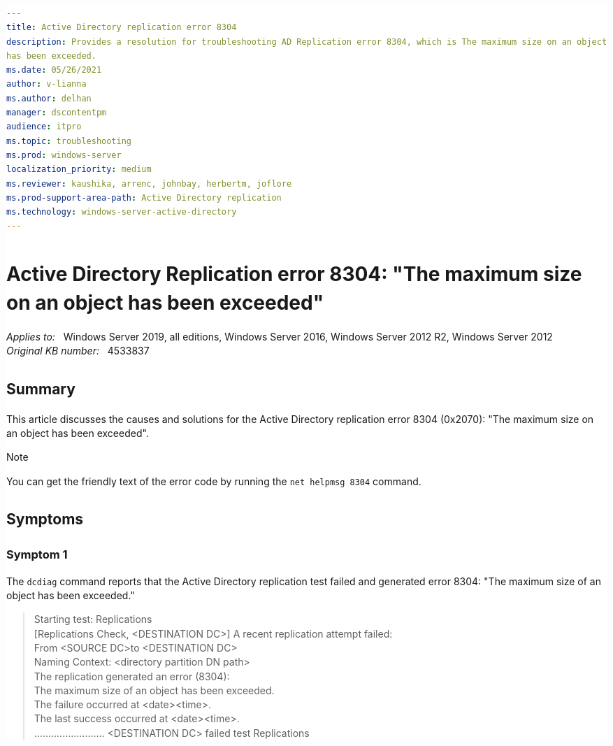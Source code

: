 ```yaml
---
title: Active Directory replication error 8304
description: Provides a resolution for troubleshooting AD Replication error 8304, which is The maximum size on an object has been exceeded.
ms.date: 05/26/2021
author: v-lianna
ms.author: delhan
manager: dscontentpm
audience: itpro
ms.topic: troubleshooting
ms.prod: windows-server
localization_priority: medium
ms.reviewer: kaushika, arrenc, johnbay, herbertm, joflore
ms.prod-support-area-path: Active Directory replication
ms.technology: windows-server-active-directory
---
```

# Active Directory Replication error 8304: "The maximum size on an object has been exceeded"

_Applies to:_ &nbsp; Windows Server 2019, all editions, Windows Server 2016, Windows Server 2012 R2, Windows Server 2012  
_Original KB number:_ &nbsp; 4533837

## Summary

This article discusses the causes and solutions for the Active Directory replication error 8304 (0x2070): "The maximum size on an object has been exceeded".

> [!NOTE]
> You can get the friendly text of the error code by running the `net helpmsg 8304` command.

## Symptoms

### Symptom 1

The `dcdiag` command reports that the Active Directory replication test failed and generated error 8304: "The maximum size of an object has been exceeded."

> Starting test: Replications  
    [Replications Check, \<DESTINATION DC>] A recent replication attempt failed:  
        From \<SOURCE DC>to \<DESTINATION DC>  
        Naming Context: \<directory partition DN path>  
        The replication generated an error (8304):  
        The maximum size of an object has been exceeded.  
        The failure occurred at \<date>\<time>.  
        The last success occurred at \<date>\<time>.  
    \......................... \<DESTINATION DC> failed test Replications
